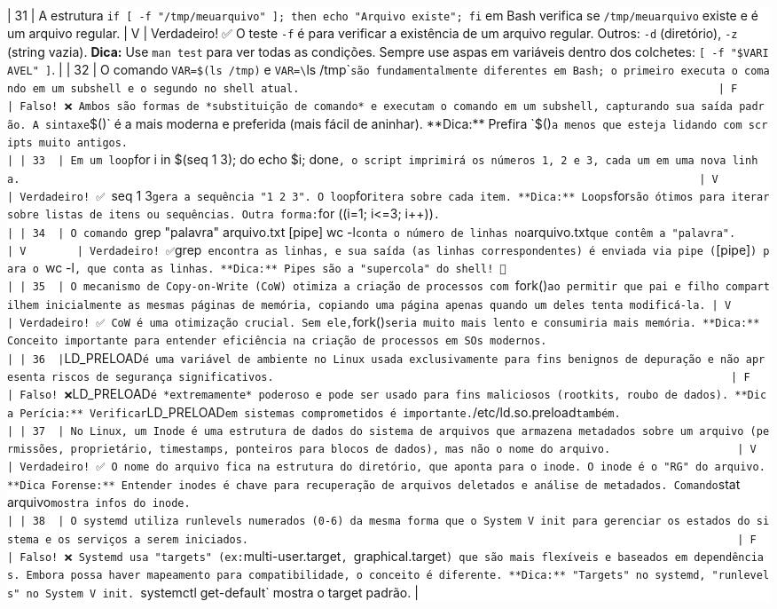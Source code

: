 | 31  | A estrutura `if [ -f "/tmp/meuarquivo" ]; then echo "Arquivo existe"; fi` em Bash verifica se `/tmp/meuarquivo` existe e é um arquivo regular.                                                                                   | V        | Verdadeiro! ✅ O teste `-f` é para verificar a existência de um arquivo regular. Outros: `-d` (diretório), `-z` (string vazia). **Dica:** Use `man test` para ver todas as condições. Sempre use aspas em variáveis dentro dos colchetes: `[ -f "$VARIAVEL" ]`.                                                                                                                                                                                                                                             |
| 32  | O comando `VAR=$(ls /tmp)` e `VAR=\`ls /tmp\`` são fundamentalmente diferentes em Bash; o primeiro executa o comando em um subshell e o segundo no shell atual.                                                                  | F        | Falso! ❌ Ambos são formas de *substituição de comando* e executam o comando em um subshell, capturando sua saída padrão. A sintaxe `$()` é a mais moderna e preferida (mais fácil de aninhar). **Dica:** Prefira `$()` a menos que esteja lidando com scripts muito antigos.                                                                                                                                                                                                                               |
| 33  | Em um loop `for i in $(seq 1 3); do echo $i; done`, o script imprimirá os números 1, 2 e 3, cada um em uma nova linha.                                                                                                           | V        | Verdadeiro! ✅ `seq 1 3` gera a sequência "1 2 3". O loop `for` itera sobre cada item. **Dica:** Loops `for` são ótimos para iterar sobre listas de itens ou sequências. Outra forma: `for ((i=1; i<=3; i++))`.                                                                                                                                                                                                                                                                                             |
| 34  | O comando `grep "palavra" arquivo.txt [pipe] wc -l` conta o número de linhas no `arquivo.txt` que contêm a "palavra".                                                                                                            | V        | Verdadeiro! ✅ `grep` encontra as linhas, e sua saída (as linhas correspondentes) é enviada via pipe (`[pipe]`) para o `wc -l`, que conta as linhas. **Dica:** Pipes são a "supercola" do shell! 🚀                                                                                                                                                                                                                                                                                                         |
| 35  | O mecanismo de Copy-on-Write (CoW) otimiza a criação de processos com `fork()` ao permitir que pai e filho compartilhem inicialmente as mesmas páginas de memória, copiando uma página apenas quando um deles tenta modificá-la. | V        | Verdadeiro! ✅ CoW é uma otimização crucial. Sem ele, `fork()` seria muito mais lento e consumiria mais memória. **Dica:** Conceito importante para entender eficiência na criação de processos em SOs modernos.                                                                                                                                                                                                                                                                                            |
| 36  | `LD_PRELOAD` é uma variável de ambiente no Linux usada exclusivamente para fins benignos de depuração e não apresenta riscos de segurança significativos.                                                                        | F        | Falso! ❌ `LD_PRELOAD` é *extremamente* poderoso e pode ser usado para fins maliciosos (rootkits, roubo de dados). **Dica Perícia:** Verificar `LD_PRELOAD` em sistemas comprometidos é importante. `/etc/ld.so.preload` também.                                                                                                                                                                                                                                                                            |
| 37  | No Linux, um Inode é uma estrutura de dados do sistema de arquivos que armazena metadados sobre um arquivo (permissões, proprietário, timestamps, ponteiros para blocos de dados), mas não o nome do arquivo.                    | V        | Verdadeiro! ✅ O nome do arquivo fica na estrutura do diretório, que aponta para o inode. O inode é o "RG" do arquivo. **Dica Forense:** Entender inodes é chave para recuperação de arquivos deletados e análise de metadados. Comando `stat arquivo` mostra infos do inode.                                                                                                                                                                                                                               |
| 38  | O systemd utiliza runlevels numerados (0-6) da mesma forma que o System V init para gerenciar os estados do sistema e os serviços a serem iniciados.                                                                             | F        | Falso! ❌ Systemd usa "targets" (ex: `multi-user.target`, `graphical.target`) que são mais flexíveis e baseados em dependências. Embora possa haver mapeamento para compatibilidade, o conceito é diferente. **Dica:** "Targets" no systemd, "runlevels" no System V init. `systemctl get-default` mostra o target padrão.                                                                                                                                                                                  |